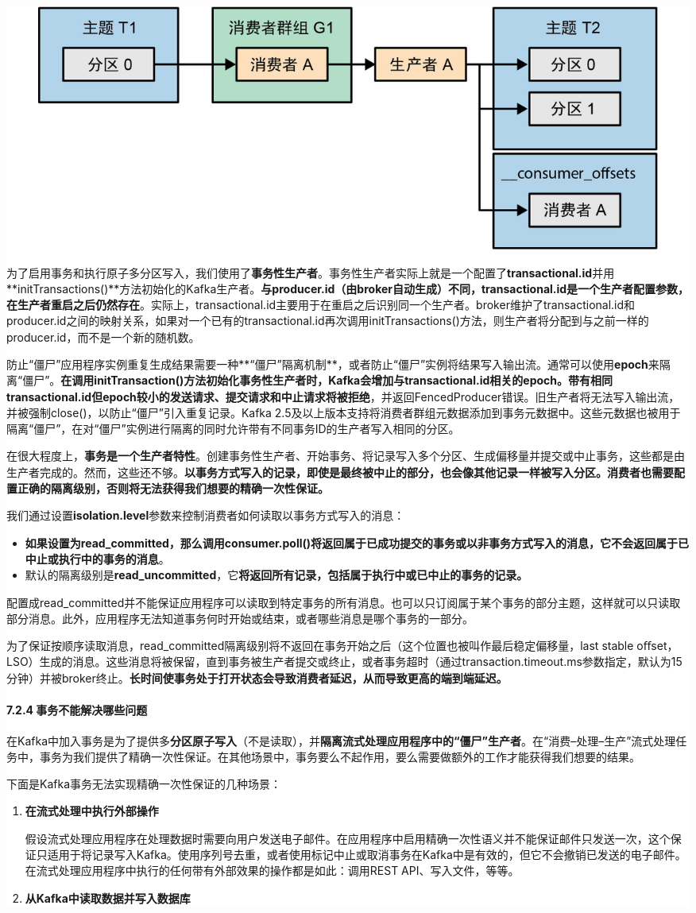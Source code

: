 <figure><img src="../../.gitbook/assets/原子多分区写入.jpg" alt=""><figcaption></figcaption></figure>

为了启用事务和执行原子多分区写入，我们使用了**事务性生产者**。事务性生产者实际上就是一个配置了**transactional.id**并用**initTransactions()**方法初始化的Kafka生产者。**与producer.id（由broker自动生成）不同，transactional.id是一个生产者配置参数，在生产者重启之后仍然存在**。实际上，transactional.id主要用于在重启之后识别同一个生产者。broker维护了transactional.id和producer.id之间的映射关系，如果对一个已有的transactional.id再次调用initTransactions()方法，则生产者将分配到与之前一样的producer.id，而不是一个新的随机数。

防止“僵尸”应用程序实例重复生成结果需要一种**“僵尸”隔离机制**，或者防止“僵尸”实例将结果写入输出流。通常可以使用**epoch**来隔离“僵尸”。**在调用initTransaction()方法初始化事务性生产者时，Kafka会增加与transactional.id相关的epoch。带有相同transactional.id但epoch较小的发送请求、提交请求和中止请求将被拒绝**，并返回FencedProducer错误。旧生产者将无法写入输出流，并被强制close()，以防止“僵尸”引入重复记录。Kafka 2.5及以上版本支持将消费者群组元数据添加到事务元数据中。这些元数据也被用于隔离“僵尸”，在对“僵尸”实例进行隔离的同时允许带有不同事务ID的生产者写入相同的分区。

在很大程度上，**事务是一个生产者特性**。创建事务性生产者、开始事务、将记录写入多个分区、生成偏移量并提交或中止事务，这些都是由生产者完成的。然而，这些还不够。**以事务方式写入的记录，即使是最终被中止的部分，也会像其他记录一样被写入分区。消费者也需要配置正确的隔离级别，否则将无法获得我们想要的精确一次性保证。**

我们通过设置**isolation.level**参数来控制消费者如何读取以事务方式写入的消息：

* **如果设置为read\_committed，那么调用consumer.poll()将返回属于已成功提交的事务或以非事务方式写入的消息，它不会返回属于已中止或执行中的事务的消息**。
* 默认的隔离级别是**read\_uncommitted**，它**将返回所有记录，包括属于执行中或已中止的事务的记录。**

配置成read\_committed并不能保证应用程序可以读取到特定事务的所有消息。也可以只订阅属于某个事务的部分主题，这样就可以只读取部分消息。此外，应用程序无法知道事务何时开始或结束，或者哪些消息是哪个事务的一部分。

为了保证按顺序读取消息，read\_committed隔离级别将不返回在事务开始之后（这个位置也被叫作最后稳定偏移量，last stable oﬀset，LSO）生成的消息。这些消息将被保留，直到事务被生产者提交或终止，或者事务超时（通过transaction.timeout.ms参数指定，默认为15分钟）并被broker终止。**长时间使事务处于打开状态会导致消费者延迟，从而导致更高的端到端延迟。**

#### 7.2.4 事务不能解决哪些问题

在Kafka中加入事务是为了提供多**分区原子写入**（不是读取），并**隔离流式处理应用程序中的“僵尸”生产者**。在“消费–处理–生产”流式处理任务中，事务为我们提供了精确一次性保证。在其他场景中，事务要么不起作用，要么需要做额外的工作才能获得我们想要的结果。

下面是Kafka事务无法实现精确一次性保证的几种场景：

1.  **在流式处理中执行外部操作**

    假设流式处理应用程序在处理数据时需要向用户发送电子邮件。在应用程序中启用精确一次性语义并不能保证邮件只发送一次，这个保证只适用于将记录写入Kafka。使用序列号去重，或者使用标记中止或取消事务在Kafka中是有效的，但它不会撤销已发送的电子邮件。在流式处理应用程序中执行的任何带有外部效果的操作都是如此：调用REST API、写入文件，等等。
2.  **从Kafka中读取数据并写入数据库**
